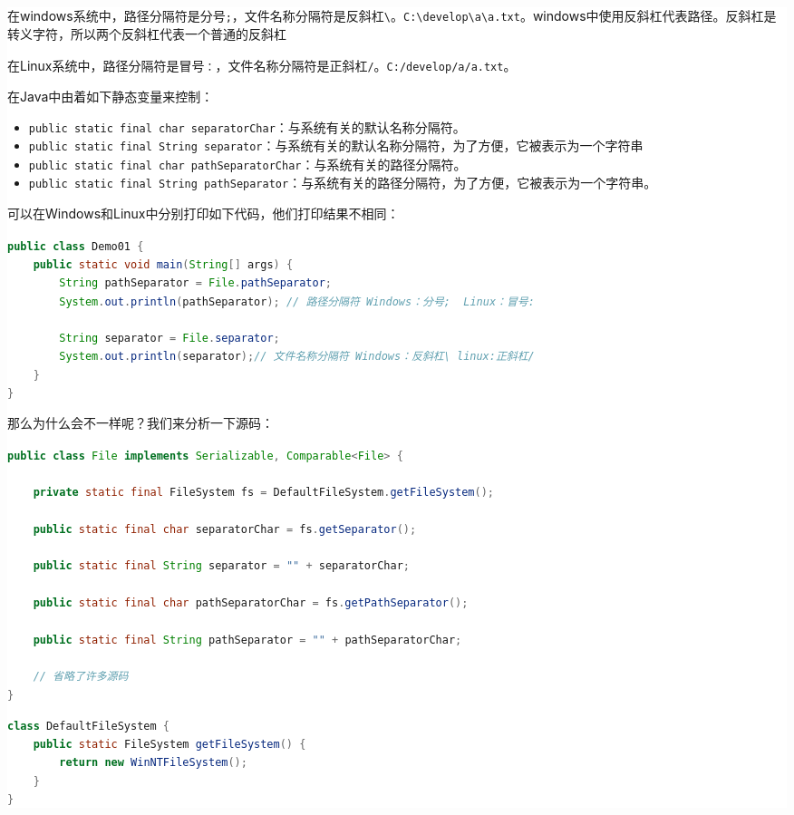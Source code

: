 





在windows系统中，路径分隔符是分号`;`，文件名称分隔符是反斜杠`\`。`C:\develop\a\a.txt`。windows中使用反斜杠代表路径。反斜杠是转义字符，所以两个反斜杠代表一个普通的反斜杠

在Linux系统中，路径分隔符是冒号`：`，文件名称分隔符是正斜杠`/`。`C:/develop/a/a.txt`。

在Java中由着如下静态变量来控制：

- `public static final char separatorChar`：与系统有关的默认名称分隔符。
- `public static final String separator`：与系统有关的默认名称分隔符，为了方便，它被表示为一个字符串
- `public static final char pathSeparatorChar`：与系统有关的路径分隔符。
- `public static final String pathSeparator`：与系统有关的路径分隔符，为了方便，它被表示为一个字符串。

可以在Windows和Linux中分别打印如下代码，他们打印结果不相同：

```java
public class Demo01 {
    public static void main(String[] args) {
        String pathSeparator = File.pathSeparator;
        System.out.println(pathSeparator); // 路径分隔符 Windows：分号;  Linux：冒号:

        String separator = File.separator;
        System.out.println(separator);// 文件名称分隔符 Windows：反斜杠\ linux:正斜杠/
    }
}
```

那么为什么会不一样呢？我们来分析一下源码：

```java
public class File implements Serializable, Comparable<File> {
    
    private static final FileSystem fs = DefaultFileSystem.getFileSystem();

    public static final char separatorChar = fs.getSeparator();

    public static final String separator = "" + separatorChar;

    public static final char pathSeparatorChar = fs.getPathSeparator();

    public static final String pathSeparator = "" + pathSeparatorChar;
    
    // 省略了许多源码
}
```

```java
class DefaultFileSystem {
    public static FileSystem getFileSystem() {
        return new WinNTFileSystem();
    }
}
```
